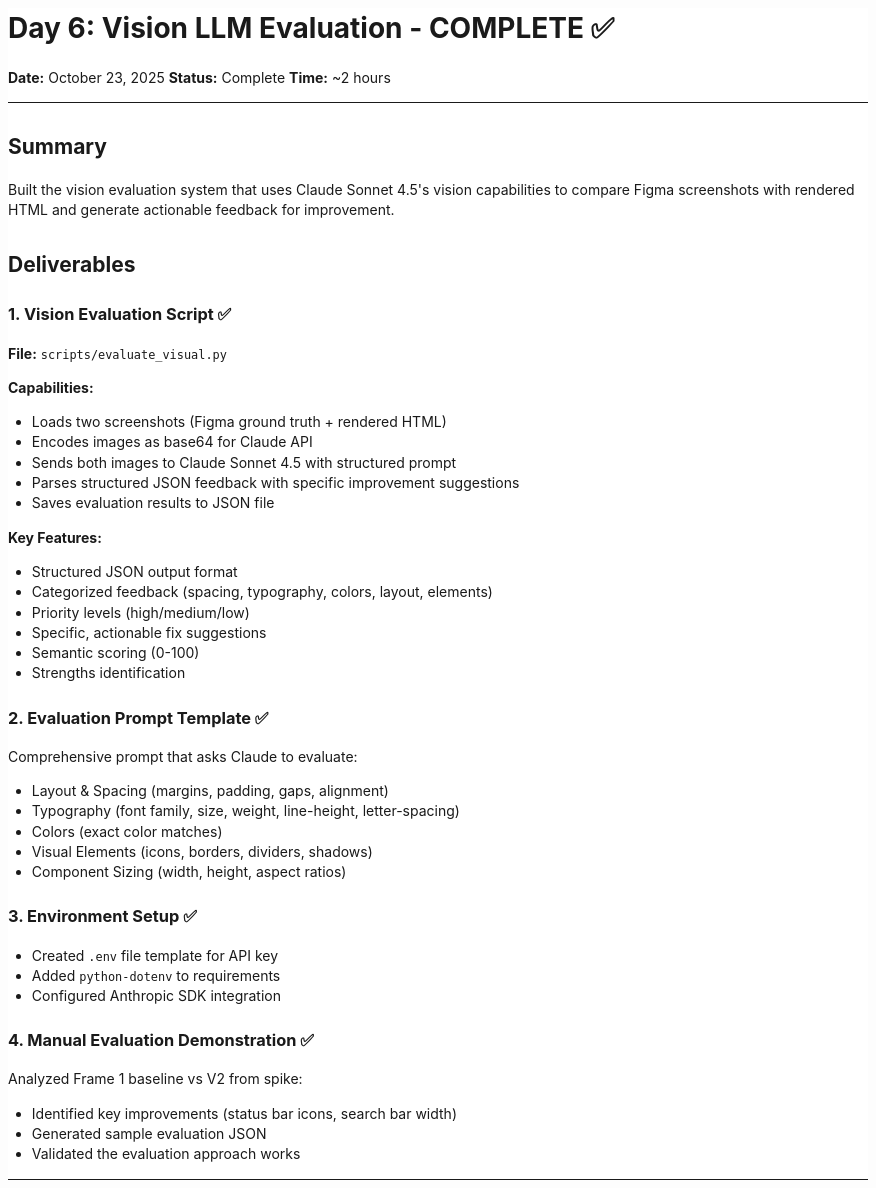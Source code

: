 # Day 6: Vision LLM Evaluation - COMPLETE ✅

**Date:** October 23, 2025
**Status:** Complete
**Time:** ~2 hours

---

## Summary

Built the vision evaluation system that uses Claude Sonnet 4.5's vision capabilities to compare Figma screenshots with rendered HTML and generate actionable feedback for improvement.

## Deliverables

### 1. Vision Evaluation Script ✅
**File:** `scripts/evaluate_visual.py`

**Capabilities:**
- Loads two screenshots (Figma ground truth + rendered HTML)
- Encodes images as base64 for Claude API
- Sends both images to Claude Sonnet 4.5 with structured prompt
- Parses structured JSON feedback with specific improvement suggestions
- Saves evaluation results to JSON file

**Key Features:**
- Structured JSON output format
- Categorized feedback (spacing, typography, colors, layout, elements)
- Priority levels (high/medium/low)
- Specific, actionable fix suggestions
- Semantic scoring (0-100)
- Strengths identification

### 2. Evaluation Prompt Template ✅
Comprehensive prompt that asks Claude to evaluate:
- Layout & Spacing (margins, padding, gaps, alignment)
- Typography (font family, size, weight, line-height, letter-spacing)
- Colors (exact color matches)
- Visual Elements (icons, borders, dividers, shadows)
- Component Sizing (width, height, aspect ratios)

### 3. Environment Setup ✅
- Created `.env` file template for API key
- Added `python-dotenv` to requirements
- Configured Anthropic SDK integration

### 4. Manual Evaluation Demonstration ✅
Analyzed Frame 1 baseline vs V2 from spike:
- Identified key improvements (status bar icons, search bar width)
- Generated sample evaluation JSON
- Validated the evaluation approach works

---